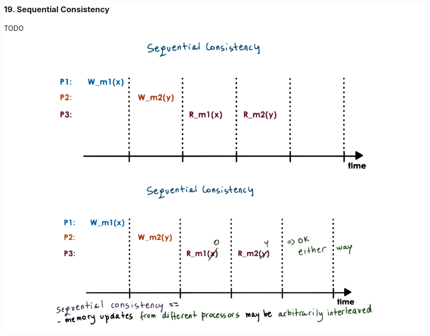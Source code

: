 ### **19. Sequential Consistency**

TODO

<center>
<img src="./assets/P04L03-030.png" width="650">
</center>

<center>
<img src="./assets/P04L03-031.png" width="650">
</center>
